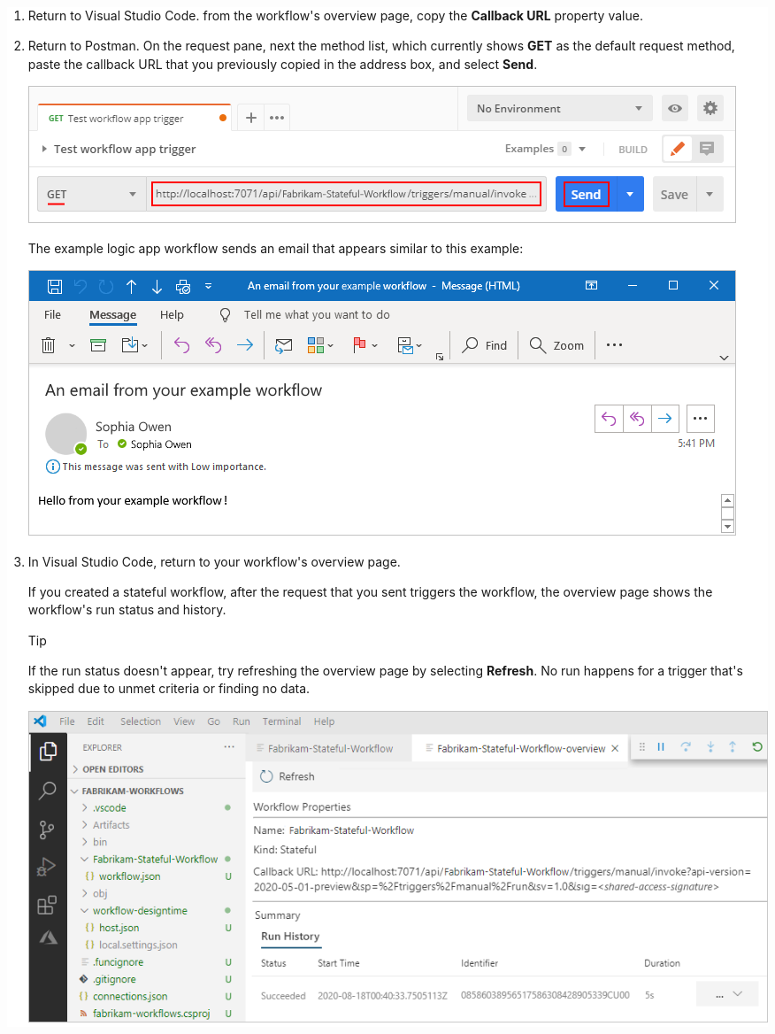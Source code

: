    1. Return to Visual Studio Code. from the workflow's overview page, copy the **Callback URL** property value.

   1. Return to Postman. On the request pane, next the method list, which currently shows **GET** as the default request method, paste the callback URL that you previously copied in the address box, and select **Send**.

      ![Screenshot that shows Postman and callback URL in the address box with Send button selected](./media/create-stateful-stateless-workflows-visual-studio-code/postman-test-call-back-url.png)

      The example logic app workflow sends an email that appears similar to this example:

      ![Screenshot that shows Outlook email as described in the example](./media/create-stateful-stateless-workflows-visual-studio-code/workflow-app-result-email.png)

1. In Visual Studio Code, return to your workflow's overview page.

   If you created a stateful workflow, after the request that you sent triggers the workflow, the overview page shows the workflow's run status and history.

   > [!TIP]
   > If the run status doesn't appear, try refreshing the overview page by selecting **Refresh**. 
   > No run happens for a trigger that's skipped due to unmet criteria or finding no data.

   ![Screenshot that shows the workflow's overview page with run status and history](./media/create-stateful-stateless-workflows-visual-studio-code/post-trigger-call.png)


   [aborted-icon]: ./media/create-stateful-stateless-workflows-visual-studio-code/aborted.png
   [cancelled-icon]: ./media/create-stateful-stateless-workflows-visual-studio-code/cancelled.png
   [failed-icon]: ./media/create-stateful-stateless-workflows-visual-studio-code/failed.png
   [running-icon]: ./media/create-stateful-stateless-workflows-visual-studio-code/running.png
   [skipped-icon]: ./media/create-stateful-stateless-workflows-visual-studio-code/skipped.png
   [succeeded-icon]: ./media/create-stateful-stateless-workflows-visual-studio-code/succeeded.png
   [succeeded-with-retries-icon]: ./media/create-stateful-stateless-workflows-visual-studio-code/succeeded-with-retries.png
   [timed-out-icon]: ./media/create-stateful-stateless-workflows-visual-studio-code/timed-out.png
   [waiting-icon]: ./media/create-stateful-stateless-workflows-visual-studio-code/waiting.png